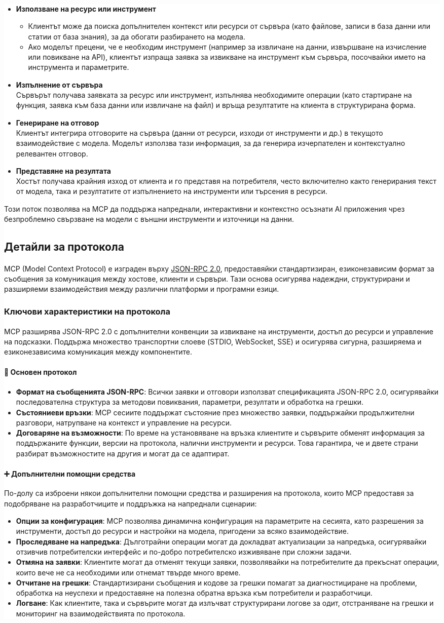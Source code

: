 - **Използване на ресурс или инструмент**  
  - Клиентът може да поиска допълнителен контекст или ресурси от сървъра (като файлове, записи в база данни или статии от база знания), за да обогати разбирането на модела.
  - Ако моделът прецени, че е необходим инструмент (например за извличане на данни, извършване на изчисление или повикване на API), клиентът изпраща заявка за извикване на инструмент към сървъра, посочвайки името на инструмента и параметрите.

- **Изпълнение от сървъра**  
  Сървърът получава заявката за ресурс или инструмент, изпълнява необходимите операции (като стартиране на функция, заявка към база данни или извличане на файл) и връща резултатите на клиента в структурирана форма.

- **Генериране на отговор**  
  Клиентът интегрира отговорите на сървъра (данни от ресурси, изходи от инструменти и др.) в текущото взаимодействие с модела. Моделът използва тази информация, за да генерира изчерпателен и контекстуално релевантен отговор.

- **Представяне на резултата**  
  Хостът получава крайния изход от клиента и го представя на потребителя, често включително както генерирания текст от модела, така и резултатите от изпълнението на инструменти или търсения в ресурси.

Този поток позволява на MCP да поддържа напреднали, интерактивни и контекстно осъзнати AI приложения чрез безпроблемно свързване на модели с външни инструменти и източници на данни.

## Детайли за протокола

MCP (Model Context Protocol) е изграден върху [JSON-RPC 2.0](https://www.jsonrpc.org/), предоставяйки стандартизиран, езиконезависим формат за съобщения за комуникация между хостове, клиенти и сървъри. Тази основа осигурява надеждни, структурирани и разширяеми взаимодействия между различни платформи и програмни езици.

### Ключови характеристики на протокола

MCP разширява JSON-RPC 2.0 с допълнителни конвенции за извикване на инструменти, достъп до ресурси и управление на подсказки. Поддържа множество транспортни слоеве (STDIO, WebSocket, SSE) и осигурява сигурна, разширяема и езиконезависима комуникация между компонентите.

#### 🧢 Основен протокол

- **Формат на съобщенията JSON-RPC**: Всички заявки и отговори използват спецификацията JSON-RPC 2.0, осигурявайки последователна структура за методови повиквания, параметри, резултати и обработка на грешки.
- **Състояниеви връзки**: MCP сесиите поддържат състояние през множество заявки, поддържайки продължителни разговори, натрупване на контекст и управление на ресурси.
- **Договаряне на възможности**: По време на установяване на връзка клиентите и сървърите обменят информация за поддържаните функции, версии на протокола, налични инструменти и ресурси. Това гарантира, че и двете страни разбират възможностите на другия и могат да се адаптират.

#### ➕ Допълнителни помощни средства

По-долу са изброени някои допълнителни помощни средства и разширения на протокола, които MCP предоставя за подобряване на разработчиците и поддръжка на напреднали сценарии:

- **Опции за конфигурация**: MCP позволява динамична конфигурация на параметрите на сесията, като разрешения за инструменти, достъп до ресурси и настройки на модела, пригодени за всяко взаимодействие.
- **Проследяване на напредъка**: Дълготрайни операции могат да докладват актуализации за напредъка, осигурявайки отзивчив потребителски интерфейс и по-добро потребителско изживяване при сложни задачи.
- **Отмяна на заявки**: Клиентите могат да отменят текущи заявки, позволявайки на потребителите да прекъснат операции, които вече не са необходими или отнемат твърде много време.
- **Отчитане на грешки**: Стандартизирани съобщения и кодове за грешки помагат за диагностициране на проблеми, обработка на неуспехи и предоставяне на полезна обратна връзка към потребители и разработчици.
- **Логване**: Как клиентите, така и сървърите могат да излъчват структурирани логове за одит, отстраняване на грешки и мониторинг на взаимодействията по протокола.

